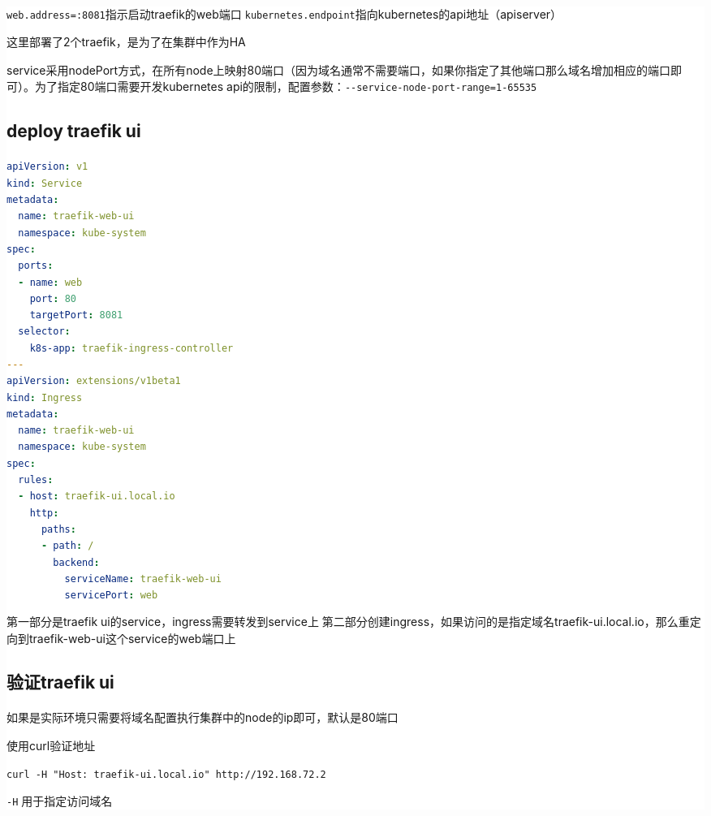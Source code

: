 `web.address=:8081`指示启动traefik的web端口
`kubernetes.endpoint`指向kubernetes的api地址（apiserver）

这里部署了2个traefik，是为了在集群中作为HA

service采用nodePort方式，在所有node上映射80端口（因为域名通常不需要端口，如果你指定了其他端口那么域名增加相应的端口即可）。为了指定80端口需要开发kubernetes api的限制，配置参数：`--service-node-port-range=1-65535`

## deploy traefik ui

```yaml
apiVersion: v1
kind: Service
metadata:
  name: traefik-web-ui
  namespace: kube-system
spec:
  ports:
  - name: web
    port: 80
    targetPort: 8081
  selector:
    k8s-app: traefik-ingress-controller
---
apiVersion: extensions/v1beta1
kind: Ingress
metadata:
  name: traefik-web-ui
  namespace: kube-system
spec:
  rules:
  - host: traefik-ui.local.io
    http:
      paths:
      - path: /
        backend:
          serviceName: traefik-web-ui
          servicePort: web
```

第一部分是traefik ui的service，ingress需要转发到service上
第二部分创建ingress，如果访问的是指定域名traefik-ui.local.io，那么重定向到traefik-web-ui这个service的web端口上

## 验证traefik ui

如果是实际环境只需要将域名配置执行集群中的node的ip即可，默认是80端口

使用curl验证地址

```
curl -H "Host: traefik-ui.local.io" http://192.168.72.2
```

`-H` 用于指定访问域名
